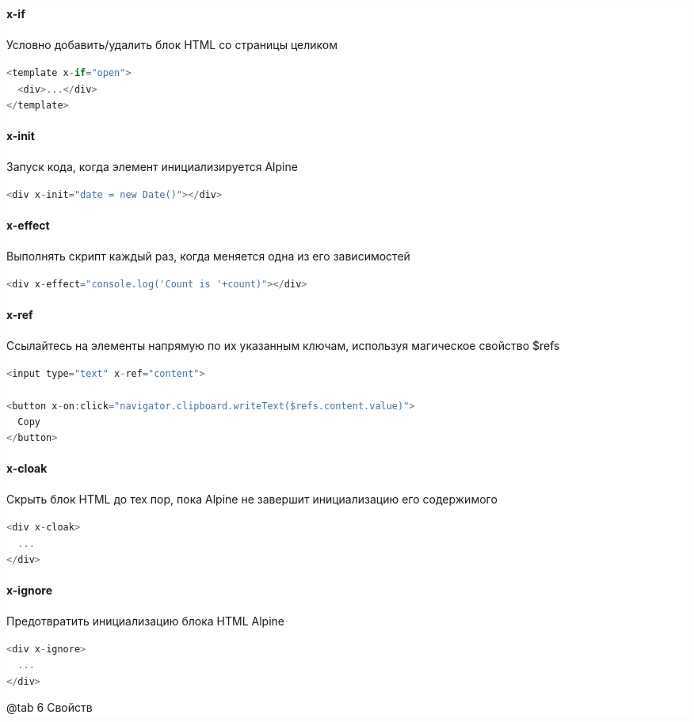 #### x-if

Условно добавить/удалить блок HTML со страницы целиком

```js
<template x-if="open">
  <div>...</div>
</template>
```

#### x-init

Запуск кода, когда элемент инициализируется Alpine

```js
<div x-init="date = new Date()"></div>
```

#### x-effect

Выполнять скрипт каждый раз, когда меняется одна из его зависимостей

```js
<div x-effect="console.log('Count is '+count)"></div>
```

#### x-ref

Ссылайтесь на элементы напрямую по их указанным ключам, используя магическое свойство $refs

```js
<input type="text" x-ref="content">
 
<button x-on:click="navigator.clipboard.writeText($refs.content.value)">
  Copy
</button>
```

#### x-cloak

Скрыть блок HTML до тех пор, пока Alpine не завершит инициализацию его содержимого

```js
<div x-cloak>
  ...
</div>
```

#### x-ignore

Предотвратить инициализацию блока HTML Alpine

```js
<div x-ignore>
  ...
</div>
```

@tab 6 Свойств
